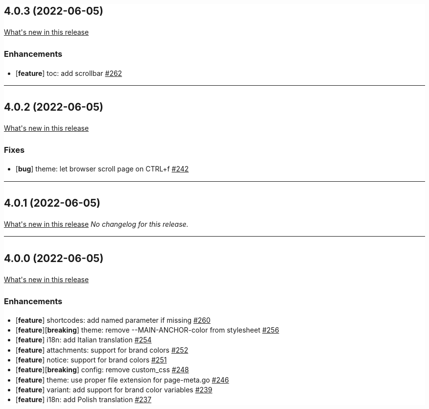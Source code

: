 
## 4.0.3 (2022-06-05)

[What's new in this release](https://mcshelby.github.io/hugo-theme-relearn/basics/migration/#400)

### Enhancements

- [**feature**] toc: add scrollbar [#262](https://github.com/McShelby/hugo-theme-relearn/issues/262)

---

## 4.0.2 (2022-06-05)

[What's new in this release](https://mcshelby.github.io/hugo-theme-relearn/basics/migration/#400)

### Fixes

- [**bug**] theme: let browser scroll page on CTRL+f  [#242](https://github.com/McShelby/hugo-theme-relearn/issues/242)

---

## 4.0.1 (2022-06-05)

[What's new in this release](https://mcshelby.github.io/hugo-theme-relearn/basics/migration/#400)
*No changelog for this release.*

---

## 4.0.0 (2022-06-05)

[What's new in this release](https://mcshelby.github.io/hugo-theme-relearn/basics/migration/#400)

### Enhancements

- [**feature**] shortcodes: add named parameter if missing [#260](https://github.com/McShelby/hugo-theme-relearn/issues/260)
- [**feature**][**breaking**] theme: remove --MAIN-ANCHOR-color from stylesheet [#256](https://github.com/McShelby/hugo-theme-relearn/issues/256)
- [**feature**] i18n: add Italian translation [#254](https://github.com/McShelby/hugo-theme-relearn/issues/254)
- [**feature**] attachments: support for brand colors [#252](https://github.com/McShelby/hugo-theme-relearn/issues/252)
- [**feature**] notice: support for brand colors [#251](https://github.com/McShelby/hugo-theme-relearn/issues/251)
- [**feature**][**breaking**] config: remove custom_css [#248](https://github.com/McShelby/hugo-theme-relearn/issues/248)
- [**feature**] theme: use proper file extension for page-meta.go [#246](https://github.com/McShelby/hugo-theme-relearn/issues/246)
- [**feature**] variant: add support for brand color variables [#239](https://github.com/McShelby/hugo-theme-relearn/issues/239)
- [**feature**] i18n: add Polish translation [#237](https://github.com/McShelby/hugo-theme-relearn/issues/237)
